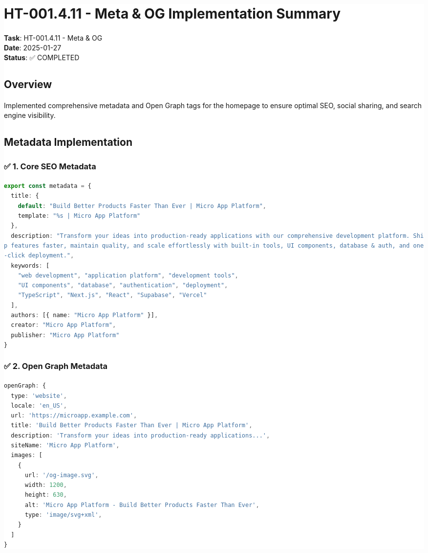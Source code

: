 # HT-001.4.11 - Meta & OG Implementation Summary

**Task**: HT-001.4.11 - Meta & OG  
**Date**: 2025-01-27  
**Status**: ✅ COMPLETED  

## Overview
Implemented comprehensive metadata and Open Graph tags for the homepage to ensure optimal SEO, social sharing, and search engine visibility.

## Metadata Implementation

### ✅ 1. Core SEO Metadata
```typescript
export const metadata = {
  title: {
    default: "Build Better Products Faster Than Ever | Micro App Platform",
    template: "%s | Micro App Platform"
  },
  description: "Transform your ideas into production-ready applications with our comprehensive development platform. Ship features faster, maintain quality, and scale effortlessly with built-in tools, UI components, database & auth, and one-click deployment.",
  keywords: [
    "web development", "application platform", "development tools",
    "UI components", "database", "authentication", "deployment",
    "TypeScript", "Next.js", "React", "Supabase", "Vercel"
  ],
  authors: [{ name: "Micro App Platform" }],
  creator: "Micro App Platform",
  publisher: "Micro App Platform"
}
```

### ✅ 2. Open Graph Metadata
```typescript
openGraph: {
  type: 'website',
  locale: 'en_US',
  url: 'https://microapp.example.com',
  title: 'Build Better Products Faster Than Ever | Micro App Platform',
  description: 'Transform your ideas into production-ready applications...',
  siteName: 'Micro App Platform',
  images: [
    {
      url: '/og-image.svg',
      width: 1200,
      height: 630,
      alt: 'Micro App Platform - Build Better Products Faster Than Ever',
      type: 'image/svg+xml',
    }
  ]
}
```
